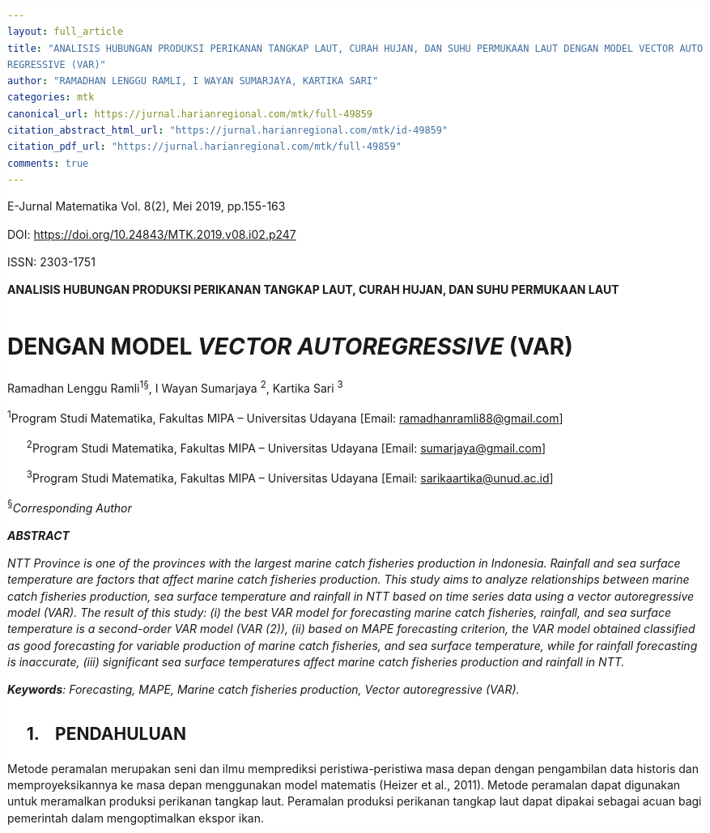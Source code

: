 ```yaml
---
layout: full_article
title: "ANALISIS HUBUNGAN PRODUKSI PERIKANAN TANGKAP LAUT, CURAH HUJAN, DAN SUHU PERMUKAAN LAUT DENGAN MODEL VECTOR AUTOREGRESSIVE (VAR)"
author: "RAMADHAN LENGGU RAMLI, I WAYAN SUMARJAYA, KARTIKA SARI"
categories: mtk
canonical_url: https://jurnal.harianregional.com/mtk/full-49859 
citation_abstract_html_url: "https://jurnal.harianregional.com/mtk/id-49859"
citation_pdf_url: "https://jurnal.harianregional.com/mtk/full-49859"  
comments: true
---
```


<p><span class="font15">E-Jurnal Matematika Vol. 8(2), Mei 2019, pp.155-163</span></p>
<p><span class="font15">DOI: </span><a href="https://doi.org/10.24843/MTK.2019.v08.i02.p247"><span class="font15">https://doi.org/10.24843/MTK.2019.v08.i02.p247</span></a></p>
<p><span class="font15">ISSN: 2303-1751</span></p>
<p><span class="font17" style="font-weight:bold;">ANALISIS HUBUNGAN PRODUKSI PERIKANAN TANGKAP LAUT, CURAH HUJAN, DAN SUHU PERMUKAAN LAUT</span></p><a name="caption1"></a>
<h1><a name="bookmark0"></a><span class="font17" style="font-weight:bold;"><a name="bookmark1"></a>DENGAN MODEL </span><span class="font17" style="font-weight:bold;font-style:italic;">VECTOR AUTOREGRESSIVE</span><span class="font17" style="font-weight:bold;"> (VAR)</span></h1>
<p><span class="font16">Ramadhan Lenggu Ramli<sup>1§</sup>, I Wayan Sumarjaya <sup>2</sup>, Kartika Sari <sup>3</sup></span></p>
<p><span class="font15"><sup>1</sup>Program Studi Matematika, Fakultas MIPA – Universitas Udayana [Email: </span><a href="mailto:ramadhanramli88@gmail.com"><span class="font15">ramadhanramli88@gmail.com</span></a><span class="font15">]</span></p>
<ul style="list-style:none;"><li>
<p><span class="font15"><sup>2</sup>Program Studi Matematika, Fakultas MIPA – Universitas Udayana [Email: </span><a href="mailto:sumarjaya@gmail.com"><span class="font15">sumarjaya@gmail.com</span></a><span class="font15">]</span></p></li>
<li>
<p><span class="font15"><sup>3</sup>Program Studi Matematika, Fakultas MIPA – Universitas Udayana [Email: </span><a href="mailto:sarikaartika@unud.ac.id"><span class="font15">sarikaartika@unud.ac.id</span></a><span class="font15">]</span></p></li></ul>
<p><span class="font15"><sup>§</sup></span><span class="font15" style="font-style:italic;">Corresponding Author</span></p>
<p><span class="font15" style="font-weight:bold;font-style:italic;">ABSTRACT</span></p>
<p><span class="font16" style="font-style:italic;">NTT Province is one of the provinces with the largest marine catch fisheries production in Indonesia. Rainfall and sea surface temperature are factors that affect marine catch fisheries production. This study aims to analyze relationships between marine catch fisheries production, sea surface temperature and rainfall in NTT based on time series data using a vector autoregressive model (VAR). The result of this study: (i) the best VAR model for forecasting marine catch fisheries, rainfall, and sea surface temperature is a second-order VAR model (VAR (2)), (ii) based on MAPE forecasting criterion, the VAR model obtained classified as good forecasting for variable production of marine catch fisheries, and sea surface temperature, while for rainfall forecasting is inaccurate, (iii) significant sea surface temperatures affect marine catch fisheries production and rainfall in NTT.</span></p>
<p><span class="font16" style="font-weight:bold;font-style:italic;">Keywords</span><span class="font16" style="font-style:italic;">: Forecasting, MAPE, Marine catch fisheries production, Vector autoregressive (VAR).</span></p>
<ul style="list-style:none;"><li>
<h2><a name="bookmark2"></a><span class="font16" style="font-weight:bold;"><a name="bookmark3"></a>1. &nbsp;&nbsp;&nbsp;PENDAHULUAN</span></h2></li></ul>
<p><span class="font16">Metode peramalan merupakan seni dan ilmu memprediksi peristiwa-peristiwa masa depan dengan pengambilan data historis dan memproyeksikannya ke masa depan menggunakan model matematis (Heizer et al., 2011). Metode peramalan dapat digunakan untuk meramalkan produksi perikanan tangkap laut. Peramalan produksi perikanan tangkap laut dapat dipakai sebagai acuan bagi pemerintah dalam mengoptimalkan ekspor ikan.</span></p>